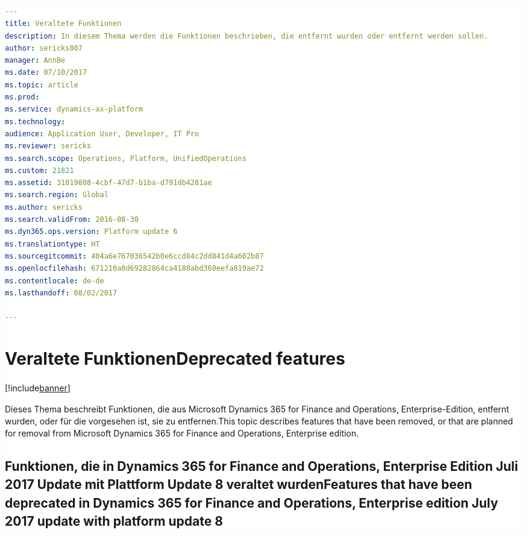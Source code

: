 ```yaml
---
title: Veraltete Funktionen
description: In diesem Thema werden die Funktionen beschrieben, die entfernt wurden oder entfernt werden sollen.
author: sericks007
manager: AnnBe
ms.date: 07/10/2017
ms.topic: article
ms.prod: 
ms.service: dynamics-ax-platform
ms.technology: 
audience: Application User, Developer, IT Pro
ms.reviewer: sericks
ms.search.scope: Operations, Platform, UnifiedOperations
ms.custom: 21821
ms.assetid: 31019808-4cbf-47d7-b1ba-d791db4281ae
ms.search.region: Global
ms.author: sericks
ms.search.validFrom: 2016-08-30
ms.dyn365.ops.version: Platform update 6
ms.translationtype: HT
ms.sourcegitcommit: 404a6e767036542b0e6ccd84c2dd841d4a602b87
ms.openlocfilehash: 671210a8d69282864ca4188abd360eefa819ae72
ms.contentlocale: de-de
ms.lasthandoff: 08/02/2017

---
```


# <a name="deprecated-features"></a><span data-ttu-id="e3c4b-103">Veraltete Funktionen</span><span class="sxs-lookup"><span data-stu-id="e3c4b-103">Deprecated features</span></span>

[!include[banner](../includes/banner.md)]

<span data-ttu-id="e3c4b-104">Dieses Thema beschreibt Funktionen, die aus Microsoft Dynamics 365 for Finance and Operations, Enterprise-Edition, entfernt wurden, oder für die vorgesehen ist, sie zu entfernen.</span><span class="sxs-lookup"><span data-stu-id="e3c4b-104">This topic describes features that have been removed, or that are planned for removal from Microsoft Dynamics 365 for Finance and Operations, Enterprise edition.</span></span>

## <a name="features-that-have-been-deprecated-in-dynamics-365-for-finance-and-operations-enterprise-edition-july-2017-update-with-platform-update-8"></a><span data-ttu-id="e3c4b-105">Funktionen, die in Dynamics 365 for Finance and Operations, Enterprise Edition Juli 2017 Update mit Plattform Update 8  veraltet wurden</span><span class="sxs-lookup"><span data-stu-id="e3c4b-105">Features that have been deprecated in Dynamics 365 for Finance and Operations, Enterprise edition July 2017 update with platform update 8</span></span>
